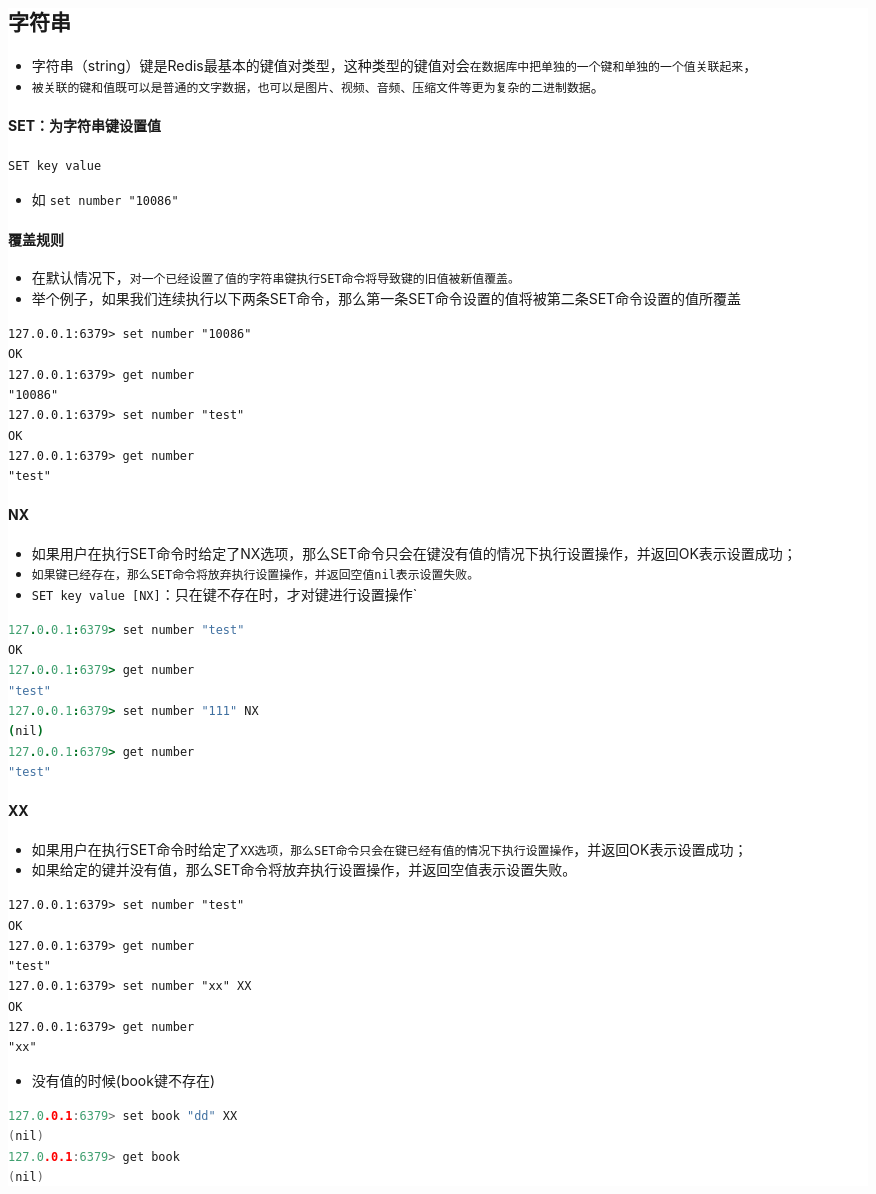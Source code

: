 ## 字符串
* 字符串（string）键是Redis最基本的键值对类型，这种类型的键值对会`在数据库中把单独的一个键和单独的一个值关联起来`，
* `被关联的键和值既可以是普通的文字数据，也可以是图片、视频、音频、压缩文件等更为复杂的二进制数据`。

#### SET：为字符串键设置值
`SET key value`

* 如 `set number "10086"`

#### 覆盖规则
* 在默认情况下，`对一个已经设置了值的字符串键执行SET命令将导致键的旧值被新值覆盖。`
* 举个例子，如果我们连续执行以下两条SET命令，那么第一条SET命令设置的值将被第二条SET命令设置的值所覆盖
```redis
127.0.0.1:6379> set number "10086"
OK
127.0.0.1:6379> get number
"10086"
127.0.0.1:6379> set number "test"
OK
127.0.0.1:6379> get number
"test"
```

#### NX
* 如果用户在执行SET命令时给定了NX选项，那么SET命令只会在键没有值的情况下执行设置操作，并返回OK表示设置成功；
* `如果键已经存在，那么SET命令将放弃执行设置操作，并返回空值nil表示设置失败。`
* `SET key value [NX]`：只在键不存在时，才对键进行设置操作`
```coffeescript
127.0.0.1:6379> set number "test"
OK
127.0.0.1:6379> get number
"test"
127.0.0.1:6379> set number "111" NX
(nil)
127.0.0.1:6379> get number
"test"
```

#### XX
* 如果用户在执行SET命令时给定了`XX选项，那么SET命令只会在键已经有值的情况下执行设置操作`，并返回OK表示设置成功；
* 如果给定的键并没有值，那么SET命令将放弃执行设置操作，并返回空值表示设置失败。
```redis
127.0.0.1:6379> set number "test"
OK
127.0.0.1:6379> get number
"test"
127.0.0.1:6379> set number "xx" XX
OK
127.0.0.1:6379> get number
"xx"
```
* 没有值的时候(book键不存在)
```c
127.0.0.1:6379> set book "dd" XX
(nil)
127.0.0.1:6379> get book
(nil)
```
